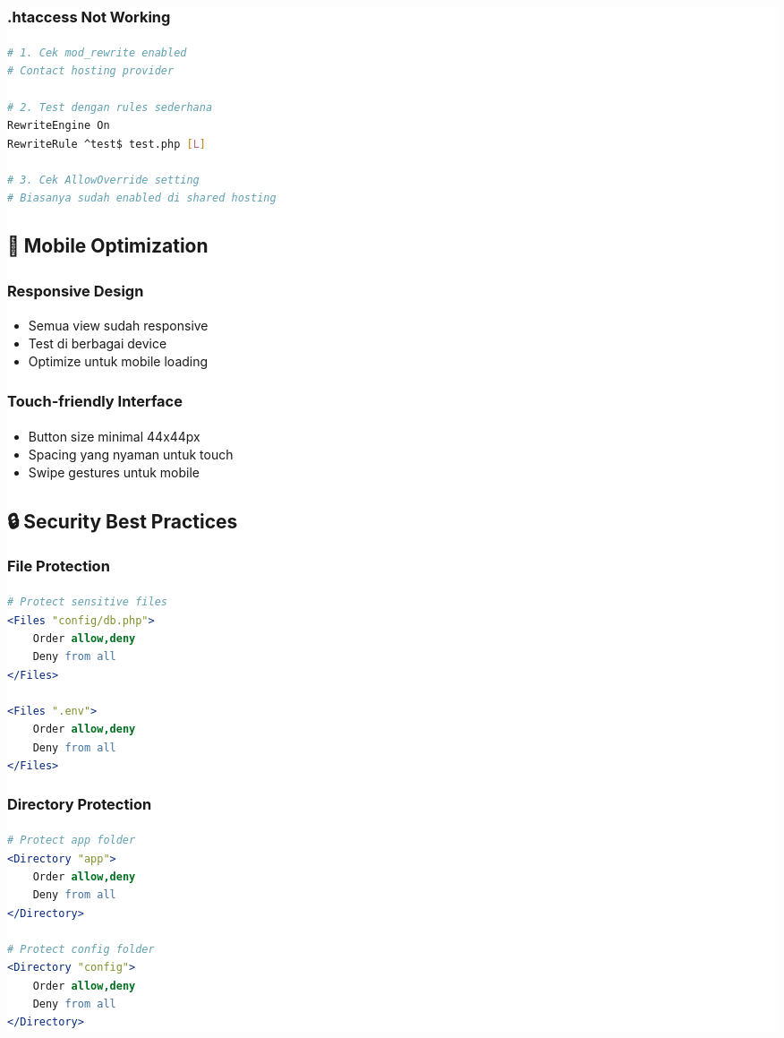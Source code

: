 ### **.htaccess Not Working**
```bash
# 1. Cek mod_rewrite enabled
# Contact hosting provider

# 2. Test dengan rules sederhana
RewriteEngine On
RewriteRule ^test$ test.php [L]

# 3. Cek AllowOverride setting
# Biasanya sudah enabled di shared hosting
```

## 📱 **Mobile Optimization**

### **Responsive Design**
- Semua view sudah responsive
- Test di berbagai device
- Optimize untuk mobile loading

### **Touch-friendly Interface**
- Button size minimal 44x44px
- Spacing yang nyaman untuk touch
- Swipe gestures untuk mobile

## 🔒 **Security Best Practices**

### **File Protection**
```apache
# Protect sensitive files
<Files "config/db.php">
    Order allow,deny
    Deny from all
</Files>

<Files ".env">
    Order allow,deny
    Deny from all
</Files>
```

### **Directory Protection**
```apache
# Protect app folder
<Directory "app">
    Order allow,deny
    Deny from all
</Directory>

# Protect config folder
<Directory "config">
    Order allow,deny
    Deny from all
</Directory>
```
